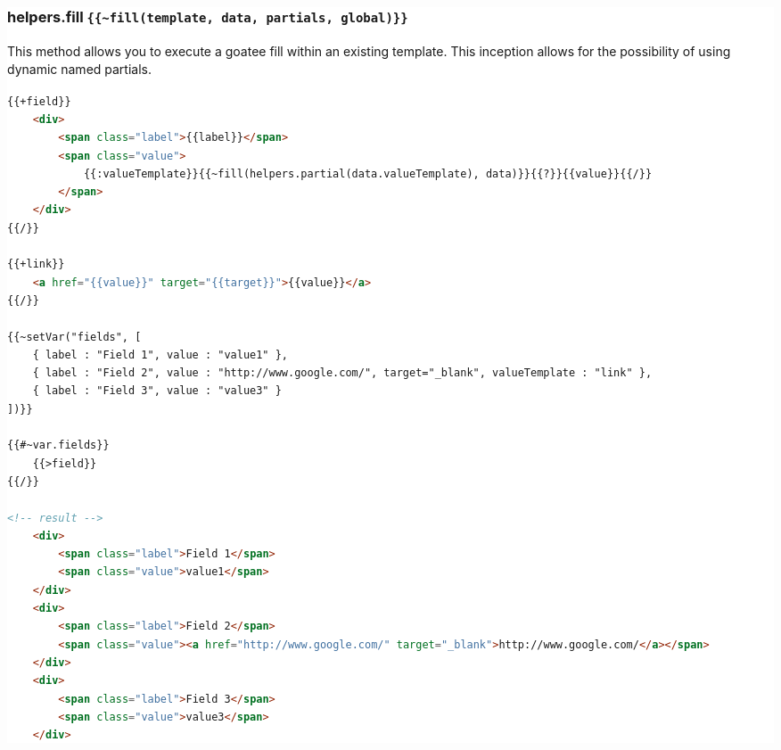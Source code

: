 ### helpers.fill `{{~fill(template, data, partials, global)}}`

This method allows you to execute a goatee fill within an existing template. This inception allows for the possibility of using dynamic named partials.

```html
{{+field}}
    <div>
        <span class="label">{{label}}</span>
        <span class="value">
            {{:valueTemplate}}{{~fill(helpers.partial(data.valueTemplate), data)}}{{?}}{{value}}{{/}}
        </span>
    </div>
{{/}}

{{+link}}
    <a href="{{value}}" target="{{target}}">{{value}}</a>
{{/}}

{{~setVar("fields", [
    { label : "Field 1", value : "value1" },
    { label : "Field 2", value : "http://www.google.com/", target="_blank", valueTemplate : "link" },
    { label : "Field 3", value : "value3" }
])}}

{{#~var.fields}}
    {{>field}}
{{/}}

<!-- result -->
    <div>
        <span class="label">Field 1</span>
        <span class="value">value1</span>
    </div>
    <div>
        <span class="label">Field 2</span>
        <span class="value"><a href="http://www.google.com/" target="_blank">http://www.google.com/</a></span>
    </div>
    <div>
        <span class="label">Field 3</span>
        <span class="value">value3</span>
    </div>
```
